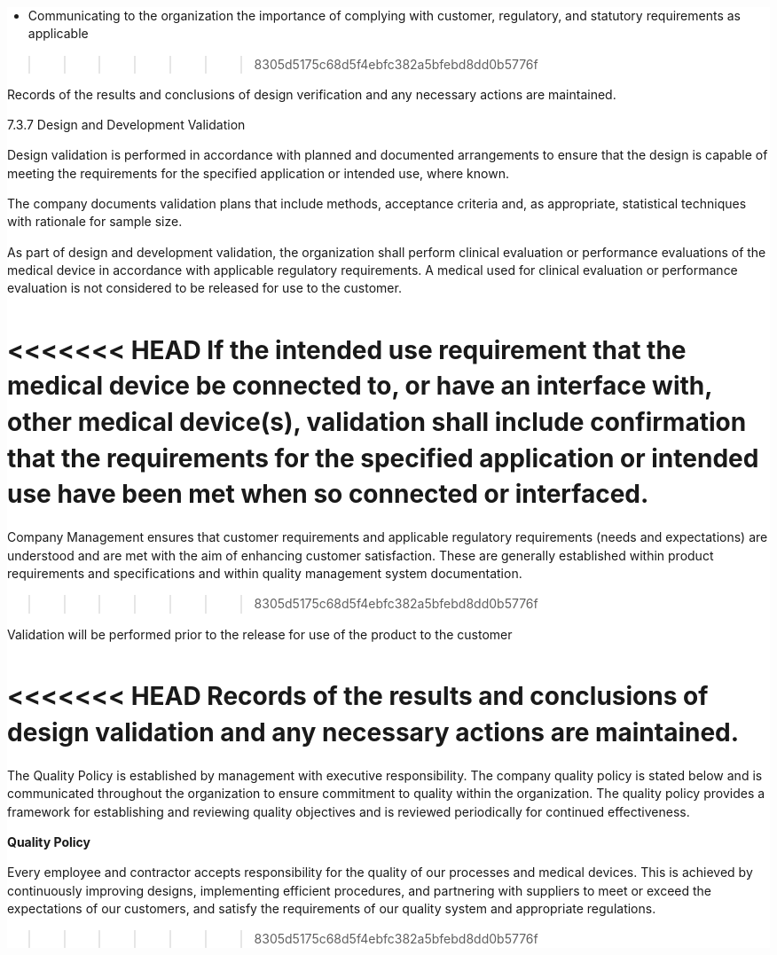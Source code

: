 -   Communicating to the organization the importance of complying with
    customer, regulatory, and statutory requirements as applicable
>>>>>>> 8305d5175c68d5f4ebfc382a5bfebd8dd0b5776f

Records of the results and conclusions of design verification and any necessary actions are maintained.

7.3.7 Design and Development Validation

Design validation is performed in accordance with planned and documented arrangements to ensure that the design is capable of meeting the requirements for the specified application or intended use, where known.  

The company documents validation plans that include methods, acceptance criteria and, as appropriate, statistical techniques with rationale for sample size.

As part of design and development validation, the organization shall perform clinical evaluation or performance evaluations of the medical device in accordance with applicable regulatory requirements.  A medical used for clinical evaluation or performance evaluation is not considered to be released for use to the customer.

<<<<<<< HEAD
If the intended use requirement that the medical device be connected to, or have an interface with, other medical device(s), validation shall include confirmation that the requirements for the specified application or intended use have been met when so connected or interfaced.
=======
Company Management ensures that customer requirements and applicable
regulatory requirements (needs and expectations) are understood and
are met with the aim of enhancing customer satisfaction. These are
generally established within product requirements and specifications
and within quality management system documentation.
>>>>>>> 8305d5175c68d5f4ebfc382a5bfebd8dd0b5776f

Validation will be performed prior to the release for use of the product to the customer

<<<<<<< HEAD
Records of the results and conclusions of design validation and any necessary actions are maintained.
=======
The Quality Policy is established by management with executive
responsibility. The company quality policy is stated below and is
communicated throughout the organization to ensure commitment to
quality within the organization. The quality policy provides a
framework for establishing and reviewing quality objectives and is
reviewed periodically for continued effectiveness.

**Quality Policy**

Every employee and contractor accepts responsibility for the quality
of our processes and medical devices. This is achieved by continuously
improving designs, implementing efficient procedures, and partnering
with suppliers to meet or exceed the expectations of our customers,
and satisfy the requirements of our quality system and appropriate
regulations.
>>>>>>> 8305d5175c68d5f4ebfc382a5bfebd8dd0b5776f
